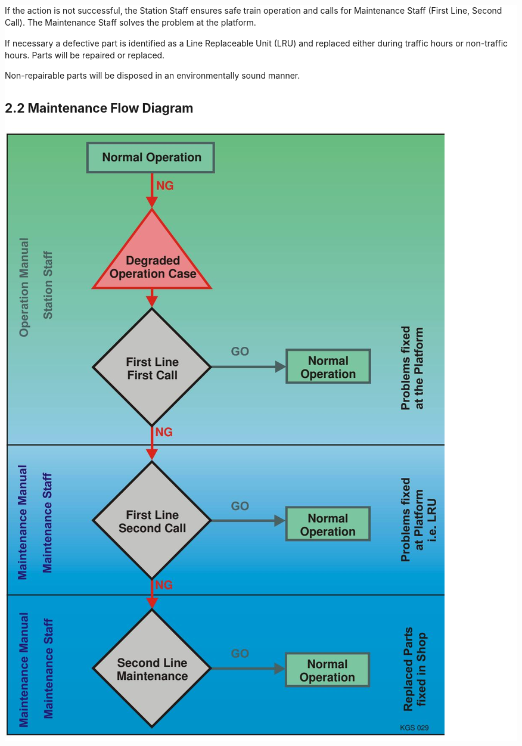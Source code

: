 If the action is not successful, the Station Staff ensures safe train operation and calls for Maintenance Staff (First Line, Second Call). The Maintenance Staff solves the problem at the platform.

If necessary a defective part is identified as a Line Replaceable Unit (LRU) and replaced either during traffic hours or non-traffic hours. Parts will be repaired or replaced.

Non-repairable parts will be disposed in an environmentally sound manner.

## 2.2 Maintenance Flow Diagram

![](images/1b45964d5f62c84c267d154dff694be197a3139ebbea8469aed1749589b738ea.jpg)

